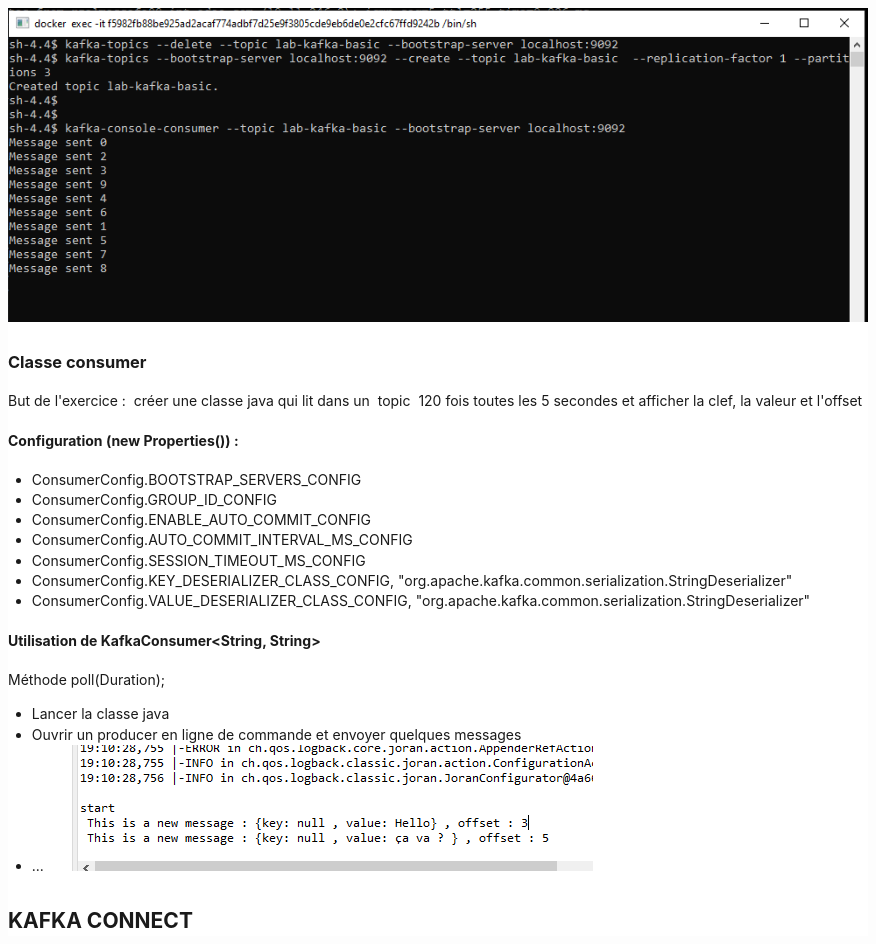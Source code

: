 ![kafka producer](./images/image2.png)


### Classe consumer


But de l'exercice :   créer une classe java qui lit dans un  topic  120 fois toutes les 5 secondes et afficher la clef, la valeur et l'offset


#### Configuration (new Properties()) :

- ConsumerConfig.BOOTSTRAP_SERVERS_CONFIG
- ConsumerConfig.GROUP_ID_CONFIG
- ConsumerConfig.ENABLE_AUTO_COMMIT_CONFIG
- ConsumerConfig.AUTO_COMMIT_INTERVAL_MS_CONFIG
- ConsumerConfig.SESSION_TIMEOUT_MS_CONFIG
- ConsumerConfig.KEY_DESERIALIZER_CLASS_CONFIG, "org.apache.kafka.common.serialization.StringDeserializer" 
- ConsumerConfig.VALUE_DESERIALIZER_CLASS_CONFIG, "org.apache.kafka.common.serialization.StringDeserializer"

#### Utilisation de KafkaConsumer<String, String>
Méthode poll(Duration);

- Lancer la classe java
- Ouvrir un producer en ligne de commande et envoyer quelques messages 
- ...
![kafka consumer](./images/image3.png)

## KAFKA CONNECT
